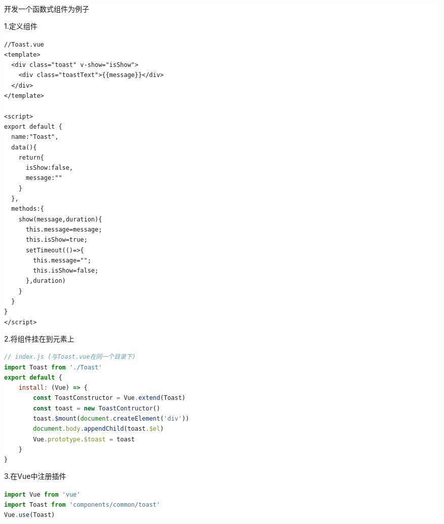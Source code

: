 开发一个函数式组件为例子

1.定义组件

```vue
//Toast.vue
<template>
  <div class="toast" v-show="isShow">
    <div class="toastText">{{message}}</div>
  </div>
</template>

<script>
export default {
  name:"Toast",
  data(){
    return{
      isShow:false,
      message:""
    }
  },
  methods:{
    show(message,duration){
      this.message=message;
      this.isShow=true;
      setTimeout(()=>{
        this.message="";
        this.isShow=false;
      },duration)
    }
  }
}
</script>
```

2.将组件挂在到元素上

```js
// index.js (与Toast.vue在同一个目录下)
import Toast from './Toast'
export default {
    install: (Vue) => {
        const ToastConstructor = Vue.extend(Toast)
        const toast = new ToastContructor()
        toast.$mount(document.createElement('div'))
        document.body.appendChild(toast.$el)
        Vue.prototype.$toast = toast
    }
}
```

3.在Vue中注册插件

```js
import Vue from 'vue'
import Toast from 'components/common/toast'
Vue.use(Toast)
```
